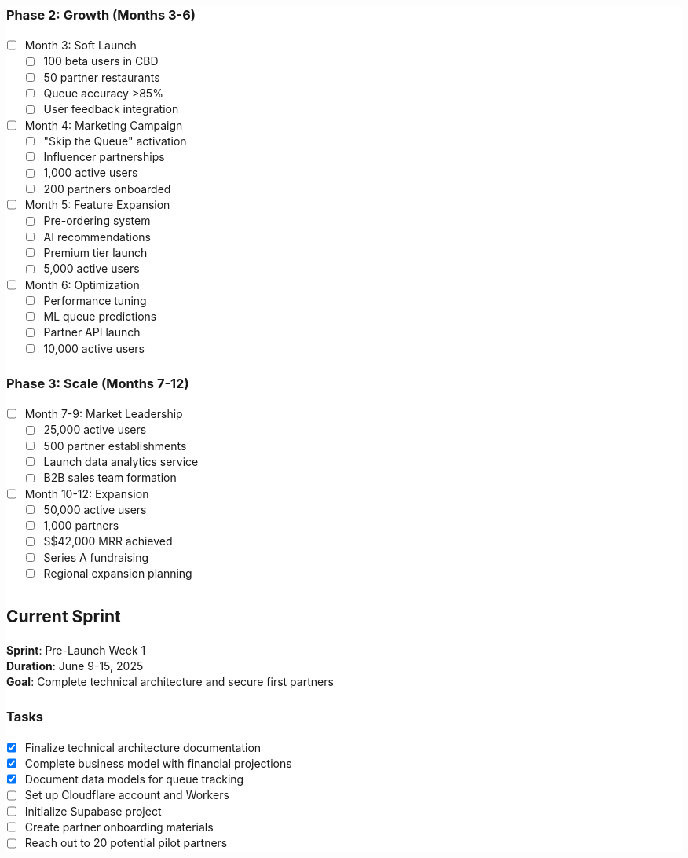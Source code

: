 ### Phase 2: Growth (Months 3-6)
- [ ] Month 3: Soft Launch
  - [ ] 100 beta users in CBD
  - [ ] 50 partner restaurants
  - [ ] Queue accuracy >85%
  - [ ] User feedback integration
- [ ] Month 4: Marketing Campaign
  - [ ] "Skip the Queue" activation
  - [ ] Influencer partnerships
  - [ ] 1,000 active users
  - [ ] 200 partners onboarded
- [ ] Month 5: Feature Expansion
  - [ ] Pre-ordering system
  - [ ] AI recommendations
  - [ ] Premium tier launch
  - [ ] 5,000 active users
- [ ] Month 6: Optimization
  - [ ] Performance tuning
  - [ ] ML queue predictions
  - [ ] Partner API launch
  - [ ] 10,000 active users

### Phase 3: Scale (Months 7-12)
- [ ] Month 7-9: Market Leadership
  - [ ] 25,000 active users
  - [ ] 500 partner establishments
  - [ ] Launch data analytics service
  - [ ] B2B sales team formation
- [ ] Month 10-12: Expansion
  - [ ] 50,000 active users
  - [ ] 1,000 partners
  - [ ] S$42,000 MRR achieved
  - [ ] Series A fundraising
  - [ ] Regional expansion planning

## Current Sprint

**Sprint**: Pre-Launch Week 1  
**Duration**: June 9-15, 2025  
**Goal**: Complete technical architecture and secure first partners

### Tasks
- [x] Finalize technical architecture documentation
- [x] Complete business model with financial projections
- [x] Document data models for queue tracking
- [ ] Set up Cloudflare account and Workers
- [ ] Initialize Supabase project
- [ ] Create partner onboarding materials
- [ ] Reach out to 20 potential pilot partners
